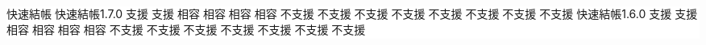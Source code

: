   </tbody>
  <tbody>
    <tr>
      <th colspan="15">快速結帳</th>
    </tr>
    <tr>
      <td>快速結帳1.7.0</td>
      <td>支援</span>
      </td>
      <td>支援</span>
      </td>
      <td>相容</span>
      </td>
      <td>相容</span>
      </td>
      <td>相容</span>
      </td>
      <td>相容</span>
      </td>
      <td>不支援</span>
      </td>
      <td>不支援</span>
      </td>
      <td>不支援</span>
      </td>
      <td>不支援</span>
      </td>
      <td>不支援</span>
      </td>
      <td>不支援</span>
      </td>
      <td>不支援</span>
      </td>
      <td>不支援</span>
      </td>
    </tr>
    <tr>
      <td>快速結帳1.6.0</td>
      <td>支援</span>
      </td>
      <td>支援</span>
      </td>
      <td>相容</span>
      </td>
      <td>相容</span>
      </td>
      <td>相容</span>
      </td>
      <td>相容</span>
      </td>
      <td>不支援</span>
      </td>
      <td>不支援</span>
      </td>
      <td>不支援</span>
      </td>
      <td>不支援</span>
      </td>
      <td>不支援</span>
      </td>
      <td>不支援</span>
      </td>
      <td>不支援</span>
      </td>